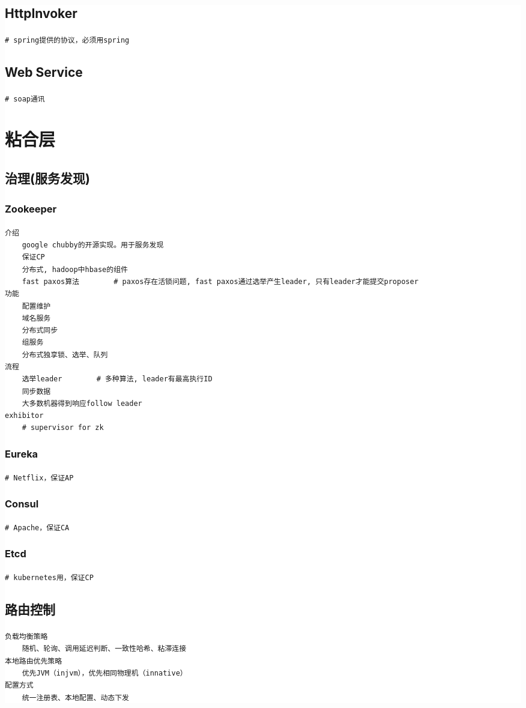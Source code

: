 ## HttpInvoker
    # spring提供的协议，必须用spring
## Web Service
    # soap通讯

# 粘合层
## 治理(服务发现)
### Zookeeper
    介绍
        google chubby的开源实现。用于服务发现
        保证CP
        分布式, hadoop中hbase的组件
        fast paxos算法        # paxos存在活锁问题, fast paxos通过选举产生leader, 只有leader才能提交proposer
    功能
        配置维护
        域名服务
        分布式同步
        组服务
        分布式独享锁、选举、队列
    流程
        选举leader        # 多种算法, leader有最高执行ID
        同步数据
        大多数机器得到响应follow leader
    exhibitor
        # supervisor for zk
### Eureka
    # Netflix，保证AP
### Consul
    # Apache，保证CA
### Etcd
    # kubernetes用，保证CP
## 路由控制
    负载均衡策略
        随机、轮询、调用延迟判断、一致性哈希、粘滞连接
    本地路由优先策略
        优先JVM（injvm），优先相同物理机（innative）
    配置方式
        统一注册表、本地配置、动态下发
